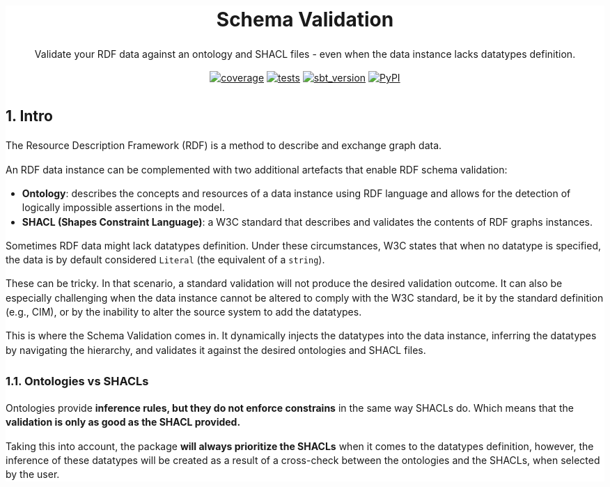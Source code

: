 <h1 align='center'>
    <strong> Schema Validation </strong>
</h1>

<p align='center'>
    Validate your RDF data against an ontology and SHACL files - even when the data instance lacks datatypes definition.
</p>


<div align="center">

  <a href="code coverage">![coverage](https://img.shields.io/badge/coverage-99%25-brightgreen)</a>
  <a href="tests">![tests](https://img.shields.io/badge/tests-76%20passed%2C%200%20failed-brightgreen)</a>
  <a href="python version">![sbt_version](https://img.shields.io/badge/python-3.10-blue?logo=python&logoColor=white)</a>
  <a href="https://pypi.org/project/dsi-schema-assurance/">![PyPI](https://img.shields.io/pypi/v/dsi-schema-assurance?cacheBuster=2025)</a>

</div>

## **1. Intro**

The Resource Description Framework (RDF) is a method to describe and exchange graph data.

An RDF data instance can be complemented with two additional artefacts that enable RDF schema validation:

- **Ontology**: describes the concepts and resources of a data instance using RDF language and allows for the detection of logically impossible assertions in the model.
- **SHACL (Shapes Constraint Language)**: a W3C standard that describes and validates the contents of RDF graphs instances.

Sometimes RDF data might lack datatypes definition. Under these circumstances, W3C states that when no datatype is specified, the data is by default considered `Literal` (the equivalent of a `string`).

These can be tricky. In that scenario, a standard validation will not produce the desired validation outcome. It can also be especially challenging when the data instance cannot be altered to comply with the W3C standard, be it by the standard definition (e.g., CIM), or by the inability to alter the source system to add the datatypes.

This is where the Schema Validation comes in. It dynamically injects the datatypes into the data instance, inferring the datatypes by navigating the hierarchy, and validates it against the desired ontologies and SHACL files.

### **1.1. Ontologies vs SHACLs**

Ontologies provide **inference rules, but they do not enforce constrains** in the same way SHACLs do. Which means that the **validation is only as good as the SHACL provided.**

Taking this into account, the package **will always prioritize the SHACLs** when it comes to the datatypes definition, however, the inference of these datatypes will be created as a result of a cross-check between the ontologies and the SHACLs, when selected by the user.
